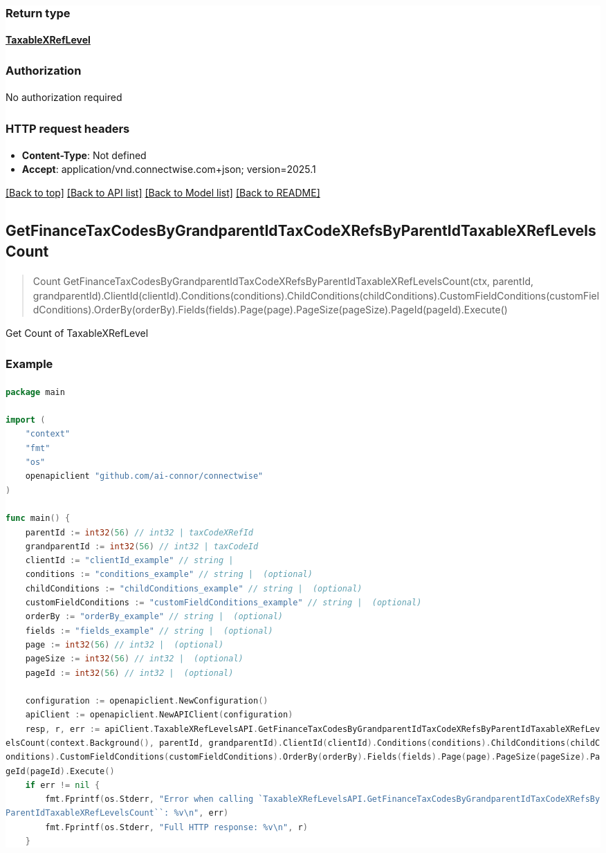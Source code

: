 ### Return type

[**TaxableXRefLevel**](TaxableXRefLevel.md)

### Authorization

No authorization required

### HTTP request headers

- **Content-Type**: Not defined
- **Accept**: application/vnd.connectwise.com+json; version=2025.1

[[Back to top]](#) [[Back to API list]](../README.md#documentation-for-api-endpoints)
[[Back to Model list]](../README.md#documentation-for-models)
[[Back to README]](../README.md)


## GetFinanceTaxCodesByGrandparentIdTaxCodeXRefsByParentIdTaxableXRefLevelsCount

> Count GetFinanceTaxCodesByGrandparentIdTaxCodeXRefsByParentIdTaxableXRefLevelsCount(ctx, parentId, grandparentId).ClientId(clientId).Conditions(conditions).ChildConditions(childConditions).CustomFieldConditions(customFieldConditions).OrderBy(orderBy).Fields(fields).Page(page).PageSize(pageSize).PageId(pageId).Execute()

Get Count of TaxableXRefLevel

### Example

```go
package main

import (
	"context"
	"fmt"
	"os"
	openapiclient "github.com/ai-connor/connectwise"
)

func main() {
	parentId := int32(56) // int32 | taxCodeXRefId
	grandparentId := int32(56) // int32 | taxCodeId
	clientId := "clientId_example" // string | 
	conditions := "conditions_example" // string |  (optional)
	childConditions := "childConditions_example" // string |  (optional)
	customFieldConditions := "customFieldConditions_example" // string |  (optional)
	orderBy := "orderBy_example" // string |  (optional)
	fields := "fields_example" // string |  (optional)
	page := int32(56) // int32 |  (optional)
	pageSize := int32(56) // int32 |  (optional)
	pageId := int32(56) // int32 |  (optional)

	configuration := openapiclient.NewConfiguration()
	apiClient := openapiclient.NewAPIClient(configuration)
	resp, r, err := apiClient.TaxableXRefLevelsAPI.GetFinanceTaxCodesByGrandparentIdTaxCodeXRefsByParentIdTaxableXRefLevelsCount(context.Background(), parentId, grandparentId).ClientId(clientId).Conditions(conditions).ChildConditions(childConditions).CustomFieldConditions(customFieldConditions).OrderBy(orderBy).Fields(fields).Page(page).PageSize(pageSize).PageId(pageId).Execute()
	if err != nil {
		fmt.Fprintf(os.Stderr, "Error when calling `TaxableXRefLevelsAPI.GetFinanceTaxCodesByGrandparentIdTaxCodeXRefsByParentIdTaxableXRefLevelsCount``: %v\n", err)
		fmt.Fprintf(os.Stderr, "Full HTTP response: %v\n", r)
	}
```